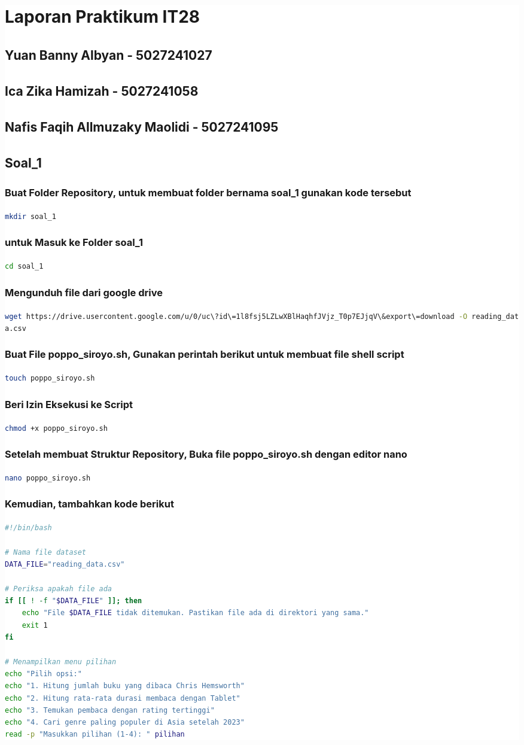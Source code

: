 # Laporan Praktikum IT28
## Yuan Banny Albyan - 5027241027
## Ica Zika Hamizah - 5027241058
## Nafis Faqih Allmuzaky Maolidi - 5027241095

## Soal_1
### Buat Folder Repository, untuk membuat folder bernama soal_1 gunakan kode tersebut
```sh
mkdir soal_1
```

### untuk Masuk ke Folder soal_1 
```sh
cd soal_1
```
### Mengunduh file dari google drive
```sh
wget https://drive.usercontent.google.com/u/0/uc\?id\=1l8fsj5LZLwXBlHaqhfJVjz_T0p7EJjqV\&export\=download -O reading_data.csv
```
### Buat File poppo_siroyo.sh, Gunakan perintah berikut untuk membuat file shell script
```sh
touch poppo_siroyo.sh
```
### Beri Izin Eksekusi ke Script
```sh
chmod +x poppo_siroyo.sh
```

### Setelah membuat Struktur Repository, Buka file poppo_siroyo.sh dengan editor nano
```sh
nano poppo_siroyo.sh
```

### Kemudian, tambahkan kode berikut
```sh
#!/bin/bash

# Nama file dataset
DATA_FILE="reading_data.csv"

# Periksa apakah file ada
if [[ ! -f "$DATA_FILE" ]]; then
    echo "File $DATA_FILE tidak ditemukan. Pastikan file ada di direktori yang sama."
    exit 1
fi

# Menampilkan menu pilihan
echo "Pilih opsi:"
echo "1. Hitung jumlah buku yang dibaca Chris Hemsworth"
echo "2. Hitung rata-rata durasi membaca dengan Tablet"
echo "3. Temukan pembaca dengan rating tertinggi"
echo "4. Cari genre paling populer di Asia setelah 2023"
read -p "Masukkan pilihan (1-4): " pilihan
```